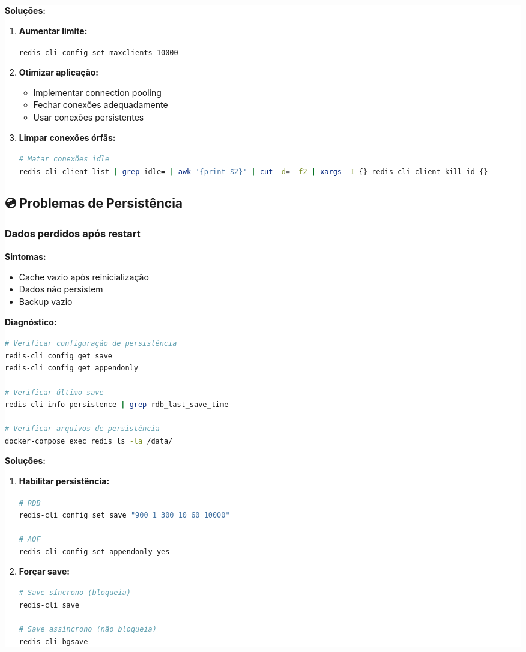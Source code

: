 **Soluções:**

1. **Aumentar limite:**
   ```bash
   redis-cli config set maxclients 10000
   ```

2. **Otimizar aplicação:**
   - Implementar connection pooling
   - Fechar conexões adequadamente
   - Usar conexões persistentes

3. **Limpar conexões órfãs:**
   ```bash
   # Matar conexões idle
   redis-cli client list | grep idle= | awk '{print $2}' | cut -d= -f2 | xargs -I {} redis-cli client kill id {}
   ```

## 💿 Problemas de Persistência

### Dados perdidos após restart

**Sintomas:**
- Cache vazio após reinicialização
- Dados não persistem
- Backup vazio

**Diagnóstico:**
```bash
# Verificar configuração de persistência
redis-cli config get save
redis-cli config get appendonly

# Verificar último save
redis-cli info persistence | grep rdb_last_save_time

# Verificar arquivos de persistência
docker-compose exec redis ls -la /data/
```

**Soluções:**

1. **Habilitar persistência:**
   ```bash
   # RDB
   redis-cli config set save "900 1 300 10 60 10000"
   
   # AOF
   redis-cli config set appendonly yes
   ```

2. **Forçar save:**
   ```bash
   # Save síncrono (bloqueia)
   redis-cli save
   
   # Save assíncrono (não bloqueia)
   redis-cli bgsave
   ```
